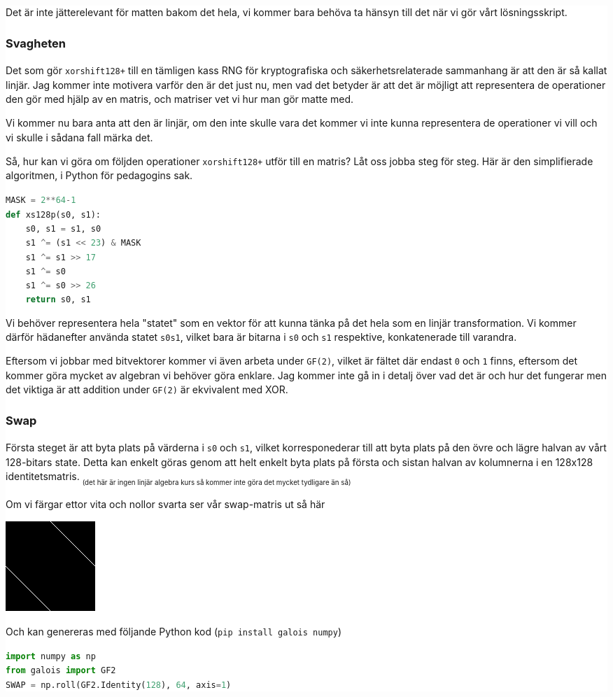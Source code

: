 Det är inte jätterelevant för matten bakom det hela, vi kommer bara behöva ta hänsyn till det när vi gör vårt lösningsskript.

### Svagheten

Det som gör `xorshift128+` till en tämligen kass RNG för kryptografiska och säkerhetsrelaterade sammanhang är att den är så kallat linjär. Jag kommer inte motivera varför den är det just nu, men vad det betyder är att det är möjligt att representera de operationer den gör med hjälp av en matris, och matriser vet vi hur man gör matte med.

Vi kommer nu bara anta att den är linjär, om den inte skulle vara det kommer vi inte kunna representera de operationer vi vill och vi skulle i sådana fall märka det.

Så, hur kan vi göra om följden operationer `xorshift128+` utför till en matris? Låt oss jobba steg för steg. Här är den simplifierade algoritmen, i Python för pedagogins sak.
```py
MASK = 2**64-1
def xs128p(s0, s1):
    s0, s1 = s1, s0
    s1 ^= (s1 << 23) & MASK
    s1 ^= s1 >> 17
    s1 ^= s0
    s1 ^= s0 >> 26
    return s0, s1
```

Vi behöver representera hela "statet" som en vektor för att kunna tänka på det hela som en linjär transformation. Vi kommer därför hädanefter använda statet `s0s1`, vilket bara är bitarna i `s0` och `s1` respektive, konkatenerade till varandra.

Eftersom vi jobbar med bitvektorer kommer vi även arbeta under `GF(2)`, vilket är fältet där endast `0` och `1` finns, eftersom det kommer göra mycket av algebran vi behöver göra enklare. Jag kommer inte gå in i detalj över vad det är och hur det fungerar men det viktiga är att addition under `GF(2)` är ekvivalent med XOR.

### Swap
Första steget är att byta plats på värderna i `s0` och `s1`, vilket korresponederar till att byta plats på den övre och lägre halvan av vårt 128-bitars state. Detta kan enkelt göras genom att helt enkelt byta plats på första och sistan halvan av kolumnerna i en 128x128 identitetsmatris. <sub><sub>(det här är ingen linjär algebra kurs så kommer inte göra det mycket tydligare än så)</sub></sub>

Om vi färgar ettor vita och nollor svarta ser vår swap-matris ut så här

![](./swap.png)

Och kan genereras med följande Python kod (`pip install galois numpy`)

```py
import numpy as np
from galois import GF2
SWAP = np.roll(GF2.Identity(128), 64, axis=1)
```
